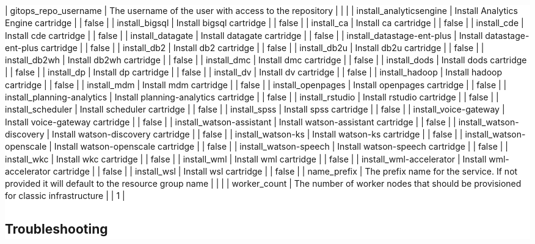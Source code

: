 | gitops_repo_username | The username of the user with access to the repository |  |  |
| install_analyticsengine | Install Analytics Engine cartridge |  | false |
| install_bigsql | Install bigsql cartridge |  | false |
| install_ca | Install ca cartridge |  | false |
| install_cde | Install cde cartridge |  | false |
| install_datagate | Install datagate cartridge |  | false |
| install_datastage-ent-plus | Install datastage-ent-plus cartridge |  | false |
| install_db2 | Install db2 cartridge |  | false |
| install_db2u | Install db2u cartridge |  | false |
| install_db2wh | Install db2wh cartridge |  | false |
| install_dmc | Install dmc cartridge |  | false |
| install_dods | Install dods cartridge |  | false |
| install_dp | Install dp cartridge |  | false |
| install_dv | Install dv cartridge |  | false |
| install_hadoop | Install hadoop cartridge |  | false |
| install_mdm | Install mdm cartridge |  | false |
| install_openpages | Install openpages cartridge |  | false |
| install_planning-analytics | Install planning-analytics cartridge |  | false |
| install_rstudio | Install rstudio cartridge |  | false |
| install_scheduler | Install scheduler cartridge |  | false |
| install_spss | Install spss cartridge |  | false |
| install_voice-gateway | Install voice-gateway cartridge |  | false |
| install_watson-assistant | Install watson-assistant cartridge |  | false |
| install_watson-discovery | Install watson-discovery cartridge |  | false |
| install_watson-ks | Install watson-ks cartridge |  | false |
| install_watson-openscale | Install watson-openscale cartridge |  | false |
| install_watson-speech | Install watson-speech cartridge |  | false |
| install_wkc | Install wkc cartridge |  | false |
| install_wml | Install wml cartridge |  | false |
| install_wml-accelerator | Install wml-accelerator cartridge |  | false |
| install_wsl | Install wsl cartridge |  | false |
| name_prefix | The prefix name for the service. If not provided it will default to the resource group name |  |  |
| worker_count | The number of worker nodes that should be provisioned for classic infrastructure |  | 1 |

## Troubleshooting

